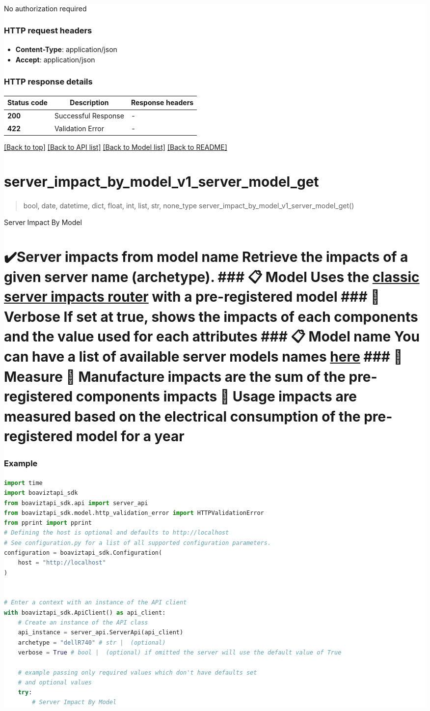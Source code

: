 No authorization required

### HTTP request headers

 - **Content-Type**: application/json
 - **Accept**: application/json


### HTTP response details

| Status code | Description | Response headers |
|-------------|-------------|------------------|
**200** | Successful Response |  -  |
**422** | Validation Error |  -  |

[[Back to top]](#) [[Back to API list]](../README.md#documentation-for-api-endpoints) [[Back to Model list]](../README.md#documentation-for-models) [[Back to README]](../README.md)

# **server_impact_by_model_v1_server_model_get**
> bool, date, datetime, dict, float, int, list, str, none_type server_impact_by_model_v1_server_model_get()

Server Impact By Model

# ✔️Server impacts from model name Retrieve the impacts of a given server name (archetype). ### 📋 Model Uses the [classic server impacts router](#/server/server_impact_by_config_v1_server__post) with a pre-registered model  ### 👄 Verbose If set at true, shows the impacts of each components and the value used for each attributes   ### 📋 Model name You can have a list of available server models names [here](#/server/server_get_all_archetype_name_v1_server_all_default_models_get)   ### 🧮 Measure 🔨 Manufacture impacts are the sum of the pre-registered components impacts  🔌 Usage impacts are measured based on the electrical consumption of the pre-registered model for a year 

### Example


```python
import time
import boaviztapi_sdk
from boaviztapi_sdk.api import server_api
from boaviztapi_sdk.model.http_validation_error import HTTPValidationError
from pprint import pprint
# Defining the host is optional and defaults to http://localhost
# See configuration.py for a list of all supported configuration parameters.
configuration = boaviztapi_sdk.Configuration(
    host = "http://localhost"
)


# Enter a context with an instance of the API client
with boaviztapi_sdk.ApiClient() as api_client:
    # Create an instance of the API class
    api_instance = server_api.ServerApi(api_client)
    archetype = "dellR740" # str |  (optional)
    verbose = True # bool |  (optional) if omitted the server will use the default value of True

    # example passing only required values which don't have defaults set
    # and optional values
    try:
        # Server Impact By Model
```